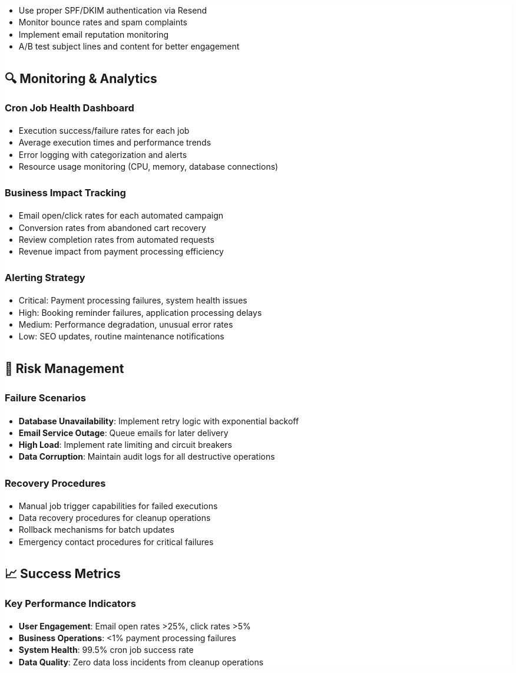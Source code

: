 - Use proper SPF/DKIM authentication via Resend
- Monitor bounce rates and spam complaints
- Implement email reputation monitoring
- A/B test subject lines and content for better engagement

## 🔍 Monitoring & Analytics

### Cron Job Health Dashboard

- Execution success/failure rates for each job
- Average execution times and performance trends
- Error logging with categorization and alerts
- Resource usage monitoring (CPU, memory, database connections)

### Business Impact Tracking

- Email open/click rates for each automated campaign
- Conversion rates from abandoned cart recovery
- Review completion rates from automated requests
- Revenue impact from payment processing efficiency

### Alerting Strategy

- Critical: Payment processing failures, system health issues
- High: Booking reminder failures, application processing delays
- Medium: Performance degradation, unusual error rates
- Low: SEO updates, routine maintenance notifications

## 🚨 Risk Management

### Failure Scenarios

- **Database Unavailability**: Implement retry logic with exponential backoff
- **Email Service Outage**: Queue emails for later delivery
- **High Load**: Implement rate limiting and circuit breakers
- **Data Corruption**: Maintain audit logs for all destructive operations

### Recovery Procedures

- Manual job trigger capabilities for failed executions
- Data recovery procedures for cleanup operations
- Rollback mechanisms for batch updates
- Emergency contact procedures for critical failures

## 📈 Success Metrics

### Key Performance Indicators

- **User Engagement**: Email open rates >25%, click rates >5%
- **Business Operations**: <1% payment processing failures
- **System Health**: 99.5% cron job success rate
- **Data Quality**: Zero data loss incidents from cleanup operations
